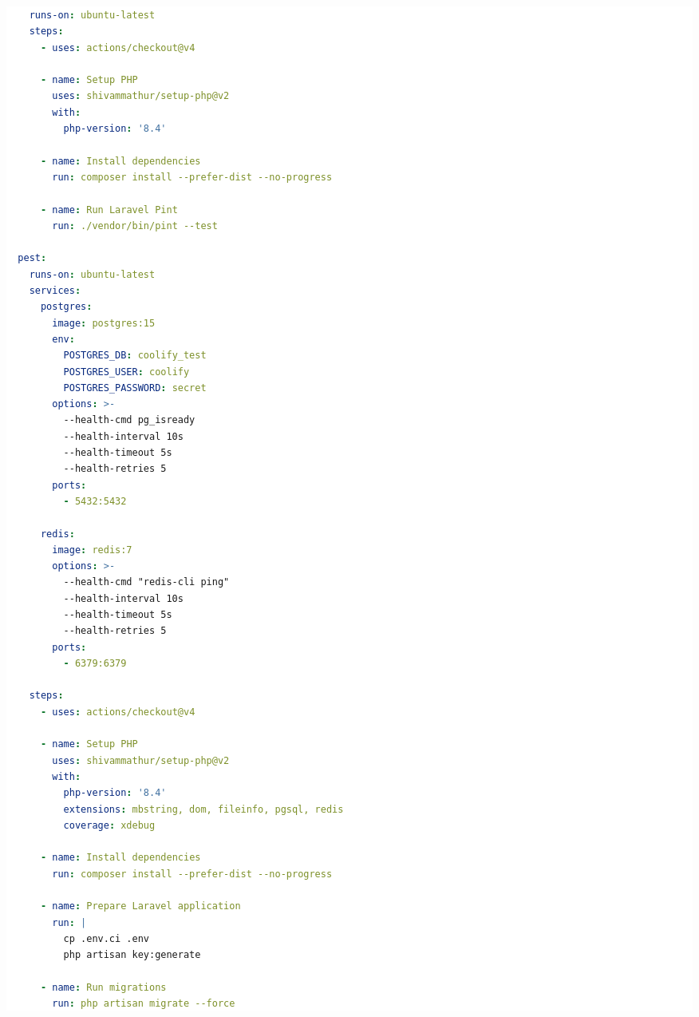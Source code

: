 ```yaml
    runs-on: ubuntu-latest
    steps:
      - uses: actions/checkout@v4

      - name: Setup PHP
        uses: shivammathur/setup-php@v2
        with:
          php-version: '8.4'

      - name: Install dependencies
        run: composer install --prefer-dist --no-progress

      - name: Run Laravel Pint
        run: ./vendor/bin/pint --test

  pest:
    runs-on: ubuntu-latest
    services:
      postgres:
        image: postgres:15
        env:
          POSTGRES_DB: coolify_test
          POSTGRES_USER: coolify
          POSTGRES_PASSWORD: secret
        options: >-
          --health-cmd pg_isready
          --health-interval 10s
          --health-timeout 5s
          --health-retries 5
        ports:
          - 5432:5432

      redis:
        image: redis:7
        options: >-
          --health-cmd "redis-cli ping"
          --health-interval 10s
          --health-timeout 5s
          --health-retries 5
        ports:
          - 6379:6379

    steps:
      - uses: actions/checkout@v4

      - name: Setup PHP
        uses: shivammathur/setup-php@v2
        with:
          php-version: '8.4'
          extensions: mbstring, dom, fileinfo, pgsql, redis
          coverage: xdebug

      - name: Install dependencies
        run: composer install --prefer-dist --no-progress

      - name: Prepare Laravel application
        run: |
          cp .env.ci .env
          php artisan key:generate

      - name: Run migrations
        run: php artisan migrate --force

```